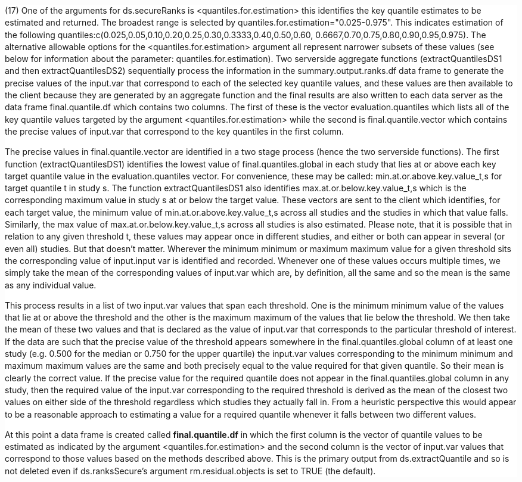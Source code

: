 (17) One of the arguments for ds.secureRanks is <quantiles.for.estimation> this identifies
the key quantile estimates to be estimated and returned. The broadest range is selected
by quantiles.for.estimation="0.025-0.975". This indicates estimation of the  following quantiles:c(0.025,0.05,0.10,0.20,0.25,0.30,0.3333,0.40,0.50,0.60, 0.6667,0.70,0.75,0.80,0.90,0.95,0.975). The alternative allowable options for the <quantiles.for.estimation> argument all represent narrower subsets of these values (see below for information about the parameter: quantiles.for.estimation). Two serverside aggregate functions (extractQuantilesDS1 and then extractQuantilesDS2) sequentially process the information in the
summary.output.ranks.df data frame to generate the precise values of the input.var that correspond to each of the selected key quantile values, and these values are then available to the client because they are generated by an aggregate function and the final results are also written to each data server as the data frame final.quantile.df which contains two columns. The first of these is the vector evaluation.quantiles which lists all of the key quantile values targeted by the argument <quantiles.for.estimation> while the second is  final.quantile.vector which contains the precise values of input.var that correspond to the key quantiles in the first column.

The precise values in final.quantile.vector are identified in a two stage process (hence the two serverside functions). The first function (extractQuantilesDS1) identifies the lowest value of final.quantiles.global in each study that lies at or above each key target quantile value in the evaluation.quantiles vector. For convenience, these may be called: min.at.or.above.key.value_t,s for target quantile t in study s. The function extractQuantilesDS1 also identifies max.at.or.below.key.value_t,s which is the corresponding maximum value in study s at or below the target value. These vectors are sent to the client which identifies, for each target value, the minimum value of  min.at.or.above.key.value_t,s across all studies and the studies in which
that value falls. Similarly, the max value of max.at.or.below.key.value_t,s across all studies is also estimated. Please note, that it is possible that in relation to any given threshold t, these values may
appear once in different studies, and either or both can appear in several (or even all) studies. But that doesn’t matter. Wherever the minimum minimum or maximum maximum value for a given
threshold sits the corresponding value of input.input var is identified and recorded. Whenever one of these values occurs multiple times, we simply take the mean of the corresponding values of input.var which are, by definition, all the same and so the mean is the same as any individual value.

This process results in a list of two input.var values that span each threshold. One is the minimum
minimum value of the values that lie at or above the threshold and the other is the maximum maximum of the values that lie below the threshold. We then take the mean of these two values and that is declared as the value of input.var that corresponds to the particular threshold of interest. If the data are such that the precise value of the threshold appears somewhere in the final.quantiles.global column  of at least one study (e.g. 0.500 for the median or 0.750 for the upper
quartile) the input.var values corresponding to the minimum minimum and maximum maximum values are the same and both precisely equal to the value required for that given quantile. So their mean is clearly the correct value. If the precise value for the required quantile does not appear in
the final.quantiles.global column in any study, then the required value of the input.var corresponding to the required threshold is derived as the mean of the closest two values on either side of the threshold regardless which studies they actually fall in. From a heuristic perspective this would appear to be a reasonable  approach to estimating a value for a required quantile whenever it falls between two different values.

At this point a data frame is created called **final.quantile.df** in which the first column is the vector of quantile values to be estimated as indicated by the argument <quantiles.for.estimation> and the second column is the vector of input.var values that correspond to those values based on the methods described above. This is the primary output from ds.extractQuantile and so is not deleted even if ds.ranksSecure’s argument rm.residual.objects is set to TRUE (the default).
